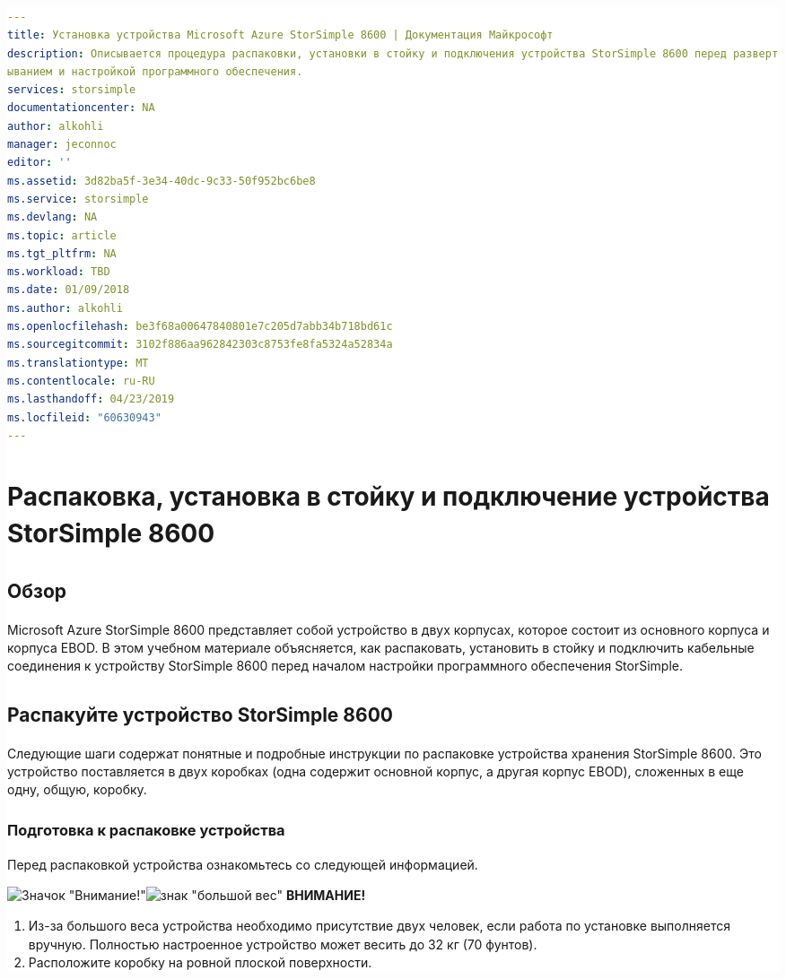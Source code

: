 ```yaml
---
title: Установка устройства Microsoft Azure StorSimple 8600 | Документация Майкрософт
description: Описывается процедура распаковки, установки в стойку и подключения устройства StorSimple 8600 перед развертыванием и настройкой программного обеспечения.
services: storsimple
documentationcenter: NA
author: alkohli
manager: jeconnoc
editor: ''
ms.assetid: 3d82ba5f-3e34-40dc-9c33-50f952bc6be8
ms.service: storsimple
ms.devlang: NA
ms.topic: article
ms.tgt_pltfrm: NA
ms.workload: TBD
ms.date: 01/09/2018
ms.author: alkohli
ms.openlocfilehash: be3f68a00647840801e7c205d7abb34b718bd61c
ms.sourcegitcommit: 3102f886aa962842303c8753fe8fa5324a52834a
ms.translationtype: MT
ms.contentlocale: ru-RU
ms.lasthandoff: 04/23/2019
ms.locfileid: "60630943"
---
```

# <a name="unpack-rack-mount-and-cable-your-storsimple-8600-device"></a>Распаковка, установка в стойку и подключение устройства StorSimple 8600
## <a name="overview"></a>Обзор
Microsoft Azure StorSimple 8600 представляет собой устройство в двух корпусах, которое состоит из основного корпуса и корпуса EBOD. В этом учебном материале объясняется, как распаковать, установить в стойку и подключить кабельные соединения к устройству StorSimple 8600 перед началом настройки программного обеспечения StorSimple.

## <a name="unpack-your-storsimple-8600-device"></a>Распакуйте устройство StorSimple 8600
Следующие шаги содержат понятные и подробные инструкции по распаковке устройства хранения StorSimple 8600. Это устройство поставляется в двух коробках (одна содержит основной корпус, а другая корпус EBOD), сложенных в еще одну, общую, коробку.

### <a name="prepare-to-unpack-your-device"></a>Подготовка к распаковке устройства
Перед распаковкой устройства ознакомьтесь со следующей информацией.

![Значок "Внимание!"](./media/storsimple-safety/IC740879.png)![знак "большой вес"](./media/storsimple-8600-hardware-installation/HCS_HeavyWeight_Icon.png) **ВНИМАНИЕ!**

1. Из-за большого веса устройства необходимо присутствие двух человек, если работа по установке выполняется вручную. Полностью настроенное устройство может весить до 32 кг (70 фунтов).
2. Расположите коробку на ровной плоской поверхности.
